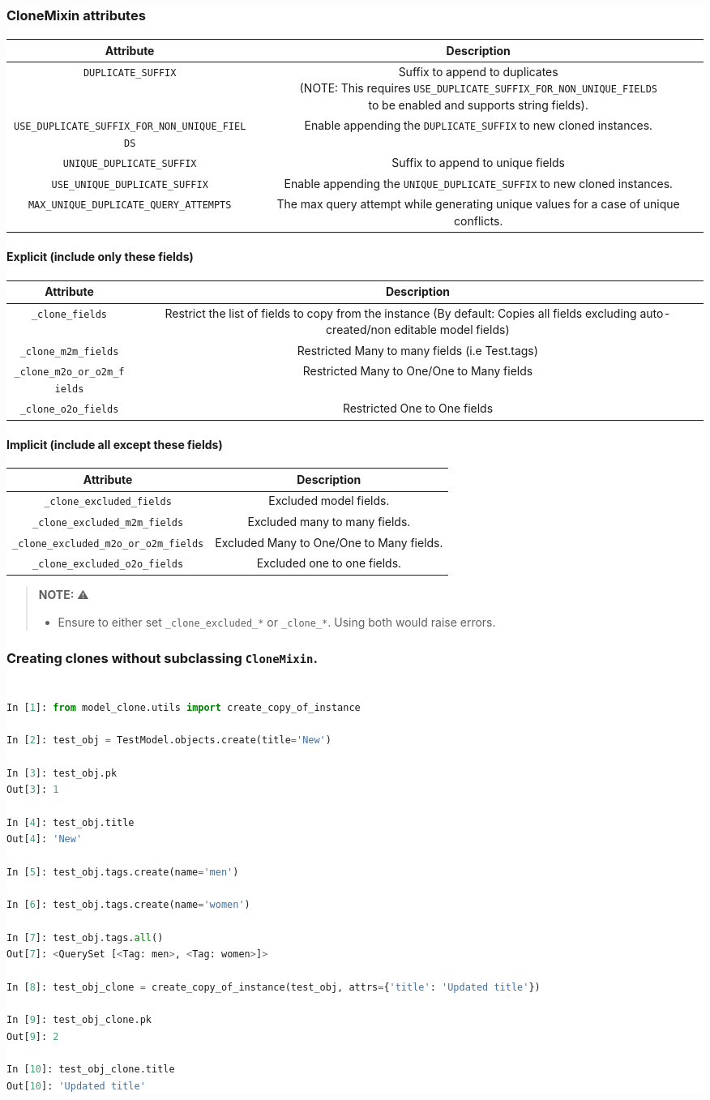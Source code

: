 ### CloneMixin attributes

|    Attribute        |  Description |
|:------------------------------:|:------------:|
| `DUPLICATE_SUFFIX` | Suffix to append to duplicates <br> (NOTE: This requires `USE_DUPLICATE_SUFFIX_FOR_NON_UNIQUE_FIELDS` <br> to be enabled and supports string fields). |
`USE_DUPLICATE_SUFFIX_FOR_NON_UNIQUE_FIELDS` | Enable appending the `DUPLICATE_SUFFIX` to new cloned instances. |
`UNIQUE_DUPLICATE_SUFFIX` | Suffix to append to unique fields |
`USE_UNIQUE_DUPLICATE_SUFFIX` | Enable appending the `UNIQUE_DUPLICATE_SUFFIX` to new cloned instances. |
`MAX_UNIQUE_DUPLICATE_QUERY_ATTEMPTS` | The max query attempt while generating unique values for a case of unique conflicts. |

#### Explicit (include only these fields)

|    Attribute        |  Description |
|:------------------------------:|:------------:|
| `_clone_fields` | Restrict the list of fields to copy from the instance (By default: Copies all fields excluding auto-created/non editable model fields) |
`_clone_m2m_fields` | Restricted Many to many fields (i.e Test.tags) |
`_clone_m2o_or_o2m_fields` | Restricted Many to One/One to Many fields |
`_clone_o2o_fields` | Restricted One to One fields |

#### Implicit (include all except these fields)

|  Attribute  | Description |
|:--------------------:|:-----------:|
| `_clone_excluded_fields` | Excluded model fields. |
`_clone_excluded_m2m_fields` | Excluded many to many fields. |
`_clone_excluded_m2o_or_o2m_fields` |  Excluded Many to One/One to Many fields. |
`_clone_excluded_o2o_fields` | Excluded one to one fields. |

> **NOTE:** :warning:
>
> *   Ensure to either set `_clone_excluded_*` or `_clone_*`. Using both would raise errors.

### Creating clones without subclassing `CloneMixin`.

```python

In [1]: from model_clone.utils import create_copy_of_instance

In [2]: test_obj = TestModel.objects.create(title='New')

In [3]: test_obj.pk
Out[3]: 1

In [4]: test_obj.title
Out[4]: 'New'

In [5]: test_obj.tags.create(name='men')

In [6]: test_obj.tags.create(name='women')

In [7]: test_obj.tags.all()
Out[7]: <QuerySet [<Tag: men>, <Tag: women>]>

In [8]: test_obj_clone = create_copy_of_instance(test_obj, attrs={'title': 'Updated title'})

In [9]: test_obj_clone.pk
Out[9]: 2

In [10]: test_obj_clone.title
Out[10]: 'Updated title'
```

[buymeacoffee]: https://www.buymeacoffee.com/jackton1
[buymeacoffee-shield]: https://www.buymeacoffee.com/assets/img/custom_images/orange_img.png